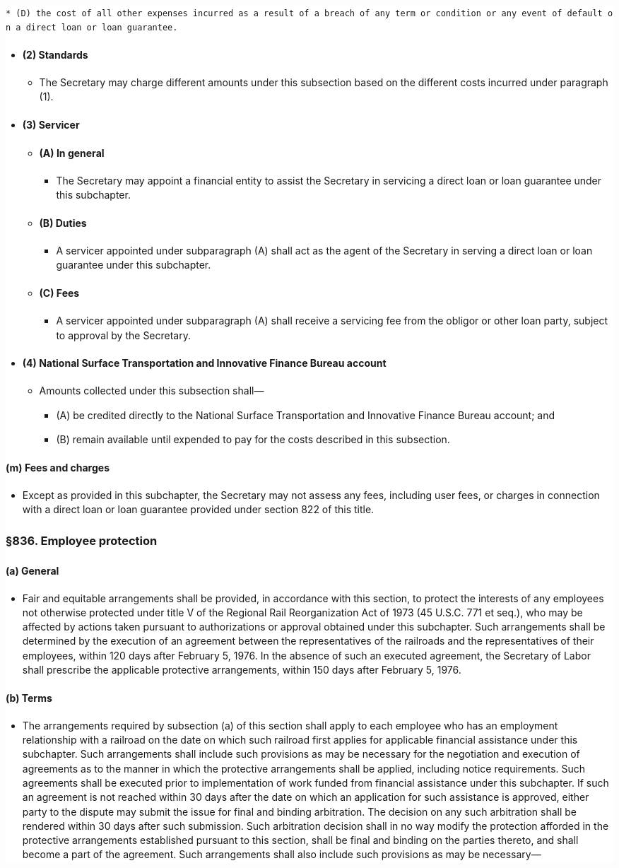     * (D) the cost of all other expenses incurred as a result of a breach of any term or condition or any event of default on a direct loan or loan guarantee.

* #### (2) Standards
  * The Secretary may charge different amounts under this subsection based on the different costs incurred under paragraph (1).

* #### (3) Servicer
  * #### (A) In general
    * The Secretary may appoint a financial entity to assist the Secretary in servicing a direct loan or loan guarantee under this subchapter.

  * #### (B) Duties
    * A servicer appointed under subparagraph (A) shall act as the agent of the Secretary in serving a direct loan or loan guarantee under this subchapter.

  * #### (C) Fees
    * A servicer appointed under subparagraph (A) shall receive a servicing fee from the obligor or other loan party, subject to approval by the Secretary.

* #### (4) National Surface Transportation and Innovative Finance Bureau account
  * Amounts collected under this subsection shall—

    * (A) be credited directly to the National Surface Transportation and Innovative Finance Bureau account; and

    * (B) remain available until expended to pay for the costs described in this subsection.

#### (m) Fees and charges
* Except as provided in this subchapter, the Secretary may not assess any fees, including user fees, or charges in connection with a direct loan or loan guarantee provided under section 822 of this title.

### §836. Employee protection
#### (a) General
* Fair and equitable arrangements shall be provided, in accordance with this section, to protect the interests of any employees not otherwise protected under title V of the Regional Rail Reorganization Act of 1973 (45 U.S.C. 771 et seq.), who may be affected by actions taken pursuant to authorizations or approval obtained under this subchapter. Such arrangements shall be determined by the execution of an agreement between the representatives of the railroads and the representatives of their employees, within 120 days after February 5, 1976. In the absence of such an executed agreement, the Secretary of Labor shall prescribe the applicable protective arrangements, within 150 days after February 5, 1976.

#### (b) Terms
* The arrangements required by subsection (a) of this section shall apply to each employee who has an employment relationship with a railroad on the date on which such railroad first applies for applicable financial assistance under this subchapter. Such arrangements shall include such provisions as may be necessary for the negotiation and execution of agreements as to the manner in which the protective arrangements shall be applied, including notice requirements. Such agreements shall be executed prior to implementation of work funded from financial assistance under this subchapter. If such an agreement is not reached within 30 days after the date on which an application for such assistance is approved, either party to the dispute may submit the issue for final and binding arbitration. The decision on any such arbitration shall be rendered within 30 days after such submission. Such arbitration decision shall in no way modify the protection afforded in the protective arrangements established pursuant to this section, shall be final and binding on the parties thereto, and shall become a part of the agreement. Such arrangements shall also include such provisions as may be necessary—
